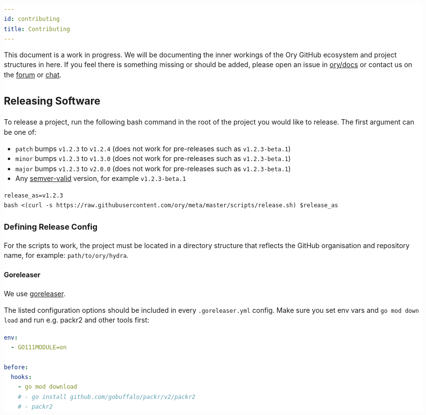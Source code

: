 ```yaml
---
id: contributing
title: Contributing
---
```


This document is a work in progress. We will be documenting the inner workings
of the Ory GitHub ecosystem and project structures in here. If you feel there is
something missing or should be added, please open an issue in
[ory/docs](https://github.com/ory/docs) or contact us on the
[forum](https://community.ory.sh/) or [chat](https://www.ory.sh/chat).

## Releasing Software

To release a project, run the following bash command in the root of the project
you would like to release. The first argument can be one of:

- `patch` bumps `v1.2.3` to `v1.2.4` (does not work for pre-releases such as
  `v1.2.3-beta.1`)
- `minor` bumps `v1.2.3` to `v1.3.0` (does not work for pre-releases such as
  `v1.2.3-beta.1`)
- `major` bumps `v1.2.3` to `v2.0.0` (does not work for pre-releases such as
  `v1.2.3-beta.1`)
- Any [semver-valid](https://semver.org) version, for example `v1.2.3-beta.1`

```shell script
release_as=v1.2.3
bash <(curl -s https://raw.githubusercontent.com/ory/meta/master/scripts/release.sh) $release_as
```

### Defining Release Config

For the scripts to work, the project must be located in a directory structure
that reflects the GitHub organisation and repository name, for example:
`path/to/ory/hydra`.

#### Goreleaser

We use [goreleaser](https://github.com/goreleaser/goreleaser/releases).

The listed configuration options should be included in every `.goreleaser.yml`
config. Make sure you set env vars and `go mod download` and run e.g. packr2 and
other tools first:

```yaml title=".goreleaser.yml"
env:
  - GO111MODULE=on

before:
  hooks:
    - go mod download
    # - go install github.com/gobuffalo/packr/v2/packr2
    # - packr2
```
